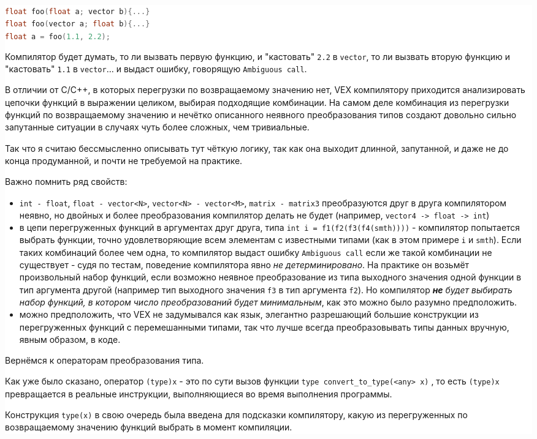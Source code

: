 ```c
float foo(float a; vector b){...}
float foo(vector a; float b){...}
float a = foo(1.1, 2.2);
```

Компилятор будет думать, то ли вызвать первую функцию, и "кастовать" `2.2` в `vector`, то ли вызвать вторую функцию и
"кастовать" `1.1` в `vector`... и выдаст ошибку, говорящую `Ambiguous call`.

В отличии от C/C++, в которых перегрузки по возвращаемому значению нет, VEX компилятору приходится анализировать цепочки
функций в выражении целиком, выбирая подходящие комбинации. На самом деле комбинация из перегрузки функций по
возвращаемому значению и нечётко описанного неявного преобразования типов создают довольно сильно запутанные ситуации в
случаях чуть более сложных, чем тривиальные.

Так что я считаю бессмысленно описывать тут чёткую логику, так как она выходит длинной, запутанной, и даже не до конца
продуманной, и почти не требуемой на практике.

Важно помнить ряд свойств:
- `int - float`, `float - vector<N>`, `vector<N> - vector<M>`, `matrix - matrix3` преобразуются друг в друга
компилятором неявно, но двойных и более преобразования компилятор делать не будет (например, `vector4 -> float -> int`)
- в цепи перегруженных функций в аргументах друг друга, типа `int i = f1(f2(f3(f4(smth))))` - компилятор попытается
выбрать функции, точно удовлетворяющие всем элементам с известными типами (как в этом примере `i` и `smth`). Если таких
комбинаций более чем одна, то компилятор выдаст ошибку `Ambiguous call` если же такой комбинации не существует - судя по
тестам, поведение компилятора явно _не детерминировано_. На практике он возьмёт произвольный набор функций, если возможно
неявное преобразование из типа выходного значения одной функции в тип аргумента другой (например тип выходного значения
`f3` в тип аргумента `f2`). Но компилятор _**не** будет выбирать набор функций, в котором число преобразований будет
минимальным_, как это можно было разумно предположить.
- можно предположить, что VEX не задумывался как язык, элегантно разрешающий большие конструкции из перегруженных
функций с перемешанными типами, так что лучше всегда преобразовывать типы данных вручную, явным образом, в коде.


Вернёмся к операторам преобразования типа.

Как уже было сказано, оператор `(type)x` - это по сути вызов функции `type convert_to_type(<any> x)` , то есть `(type)x`
превращается в реальные инструкции, выполняющиеся во время выполнения программы.

Конструкция `type(x)` в свою очередь была введена для подсказки компилятору, какую из перегруженных по возвращаемому
значению функций выбрать в момент компиляции.
